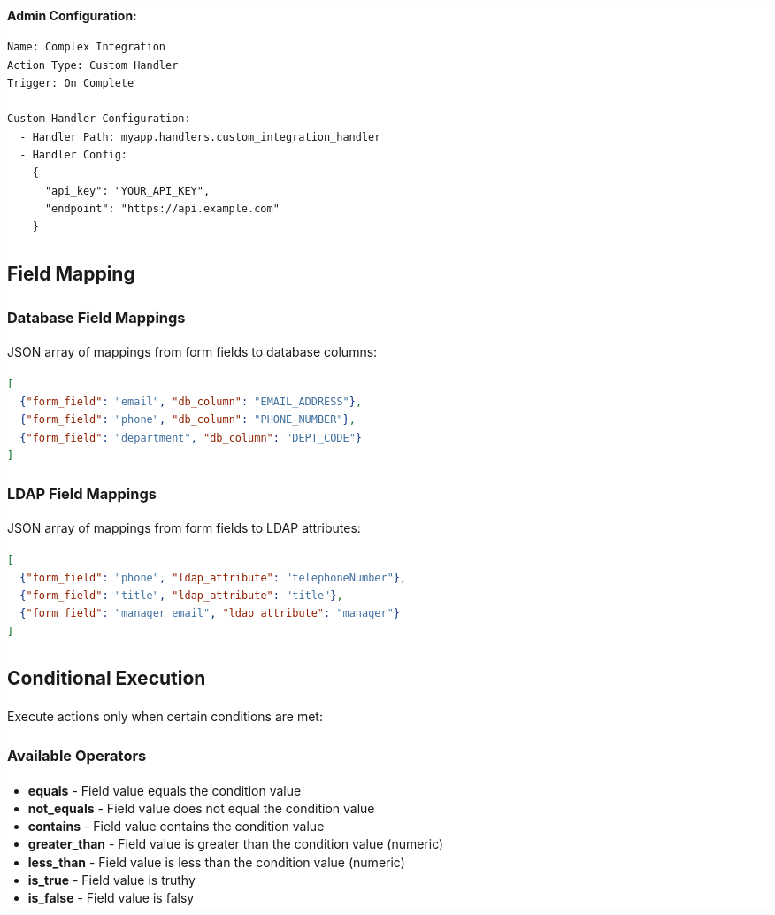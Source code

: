 ```python
```

**Admin Configuration:**
```
Name: Complex Integration
Action Type: Custom Handler
Trigger: On Complete

Custom Handler Configuration:
  - Handler Path: myapp.handlers.custom_integration_handler
  - Handler Config:
    {
      "api_key": "YOUR_API_KEY",
      "endpoint": "https://api.example.com"
    }
```

## Field Mapping

### Database Field Mappings

JSON array of mappings from form fields to database columns:

```json
[
  {"form_field": "email", "db_column": "EMAIL_ADDRESS"},
  {"form_field": "phone", "db_column": "PHONE_NUMBER"},
  {"form_field": "department", "db_column": "DEPT_CODE"}
]
```

### LDAP Field Mappings

JSON array of mappings from form fields to LDAP attributes:

```json
[
  {"form_field": "phone", "ldap_attribute": "telephoneNumber"},
  {"form_field": "title", "ldap_attribute": "title"},
  {"form_field": "manager_email", "ldap_attribute": "manager"}
]
```

## Conditional Execution

Execute actions only when certain conditions are met:

### Available Operators

- **equals** - Field value equals the condition value
- **not_equals** - Field value does not equal the condition value
- **contains** - Field value contains the condition value
- **greater_than** - Field value is greater than the condition value (numeric)
- **less_than** - Field value is less than the condition value (numeric)
- **is_true** - Field value is truthy
- **is_false** - Field value is falsy
